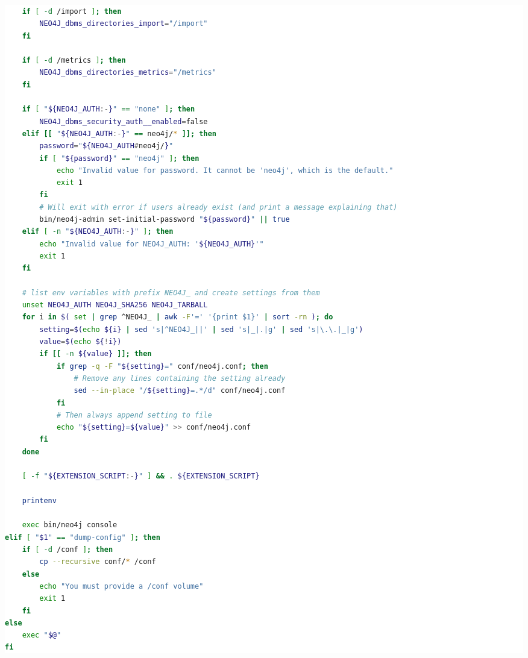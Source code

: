 ```sh
    if [ -d /import ]; then
        NEO4J_dbms_directories_import="/import"
    fi

    if [ -d /metrics ]; then
        NEO4J_dbms_directories_metrics="/metrics"
    fi

    if [ "${NEO4J_AUTH:-}" == "none" ]; then
        NEO4J_dbms_security_auth__enabled=false
    elif [[ "${NEO4J_AUTH:-}" == neo4j/* ]]; then
        password="${NEO4J_AUTH#neo4j/}"
        if [ "${password}" == "neo4j" ]; then
            echo "Invalid value for password. It cannot be 'neo4j', which is the default."
            exit 1
        fi
        # Will exit with error if users already exist (and print a message explaining that)
        bin/neo4j-admin set-initial-password "${password}" || true
    elif [ -n "${NEO4J_AUTH:-}" ]; then
        echo "Invalid value for NEO4J_AUTH: '${NEO4J_AUTH}'"
        exit 1
    fi

    # list env variables with prefix NEO4J_ and create settings from them
    unset NEO4J_AUTH NEO4J_SHA256 NEO4J_TARBALL
    for i in $( set | grep ^NEO4J_ | awk -F'=' '{print $1}' | sort -rn ); do
        setting=$(echo ${i} | sed 's|^NEO4J_||' | sed 's|_|.|g' | sed 's|\.\.|_|g')
        value=$(echo ${!i})
        if [[ -n ${value} ]]; then
            if grep -q -F "${setting}=" conf/neo4j.conf; then
                # Remove any lines containing the setting already
                sed --in-place "/${setting}=.*/d" conf/neo4j.conf
            fi
            # Then always append setting to file
            echo "${setting}=${value}" >> conf/neo4j.conf
        fi
    done

    [ -f "${EXTENSION_SCRIPT:-}" ] && . ${EXTENSION_SCRIPT}

    printenv

    exec bin/neo4j console
elif [ "$1" == "dump-config" ]; then
    if [ -d /conf ]; then
        cp --recursive conf/* /conf
    else
        echo "You must provide a /conf volume"
        exit 1
    fi
else
    exec "$@"
fi
```
